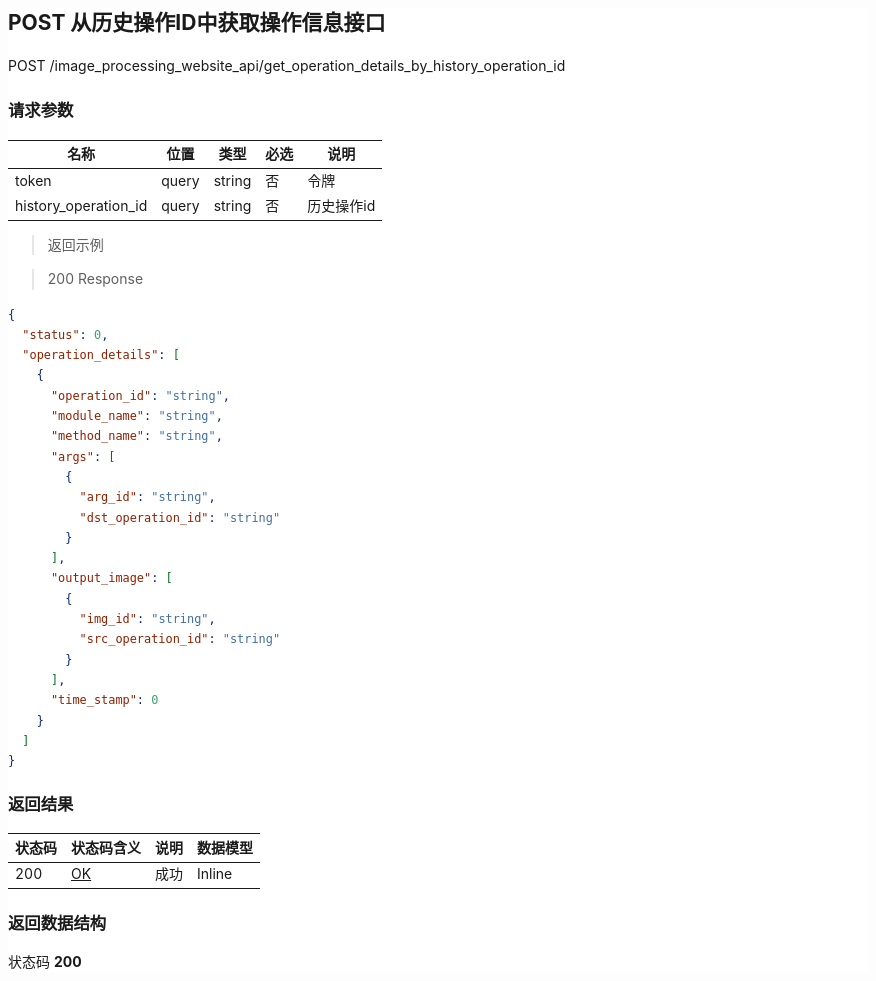 ## POST 从历史操作ID中获取操作信息接口

POST /image_processing_website_api/get_operation_details_by_history_operation_id

### 请求参数

|名称|位置|类型|必选|说明|
|---|---|---|---|---|
|token|query|string| 否 |令牌|
|history_operation_id|query|string| 否 |历史操作id|

> 返回示例

> 200 Response

```json
{
  "status": 0,
  "operation_details": [
    {
      "operation_id": "string",
      "module_name": "string",
      "method_name": "string",
      "args": [
        {
          "arg_id": "string",
          "dst_operation_id": "string"
        }
      ],
      "output_image": [
        {
          "img_id": "string",
          "src_operation_id": "string"
        }
      ],
      "time_stamp": 0
    }
  ]
}
```

### 返回结果

|状态码|状态码含义|说明|数据模型|
|---|---|---|---|
|200|[OK](https://tools.ietf.org/html/rfc7231#section-6.3.1)|成功|Inline|

### 返回数据结构

状态码 **200**
